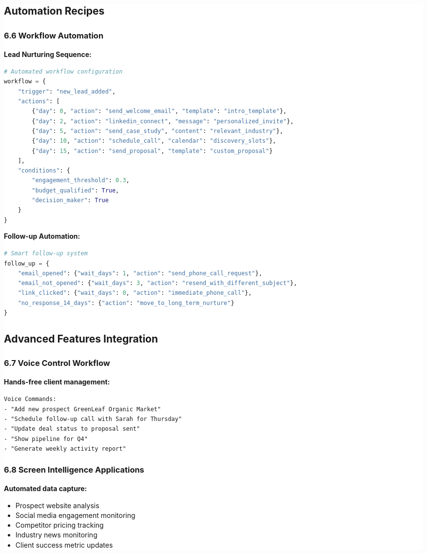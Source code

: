 ## Automation Recipes

### 6.6 Workflow Automation

**Lead Nurturing Sequence:**
```python
# Automated workflow configuration
workflow = {
    "trigger": "new_lead_added",
    "actions": [
        {"day": 0, "action": "send_welcome_email", "template": "intro_template"},
        {"day": 2, "action": "linkedin_connect", "message": "personalized_invite"},
        {"day": 5, "action": "send_case_study", "content": "relevant_industry"},
        {"day": 10, "action": "schedule_call", "calendar": "discovery_slots"},
        {"day": 15, "action": "send_proposal", "template": "custom_proposal"}
    ],
    "conditions": {
        "engagement_threshold": 0.3,
        "budget_qualified": True,
        "decision_maker": True
    }
}
```

**Follow-up Automation:**
```python
# Smart follow-up system
follow_up = {
    "email_opened": {"wait_days": 1, "action": "send_phone_call_request"},
    "email_not_opened": {"wait_days": 3, "action": "resend_with_different_subject"},
    "link_clicked": {"wait_days": 0, "action": "immediate_phone_call"},
    "no_response_14_days": {"action": "move_to_long_term_nurture"}
}
```

## Advanced Features Integration

### 6.7 Voice Control Workflow

**Hands-free client management:**
```
Voice Commands:
- "Add new prospect GreenLeaf Organic Market"
- "Schedule follow-up call with Sarah for Thursday"
- "Update deal status to proposal sent"
- "Show pipeline for Q4"
- "Generate weekly activity report"
```

### 6.8 Screen Intelligence Applications

**Automated data capture:**
- Prospect website analysis
- Social media engagement monitoring
- Competitor pricing tracking
- Industry news monitoring
- Client success metric updates
